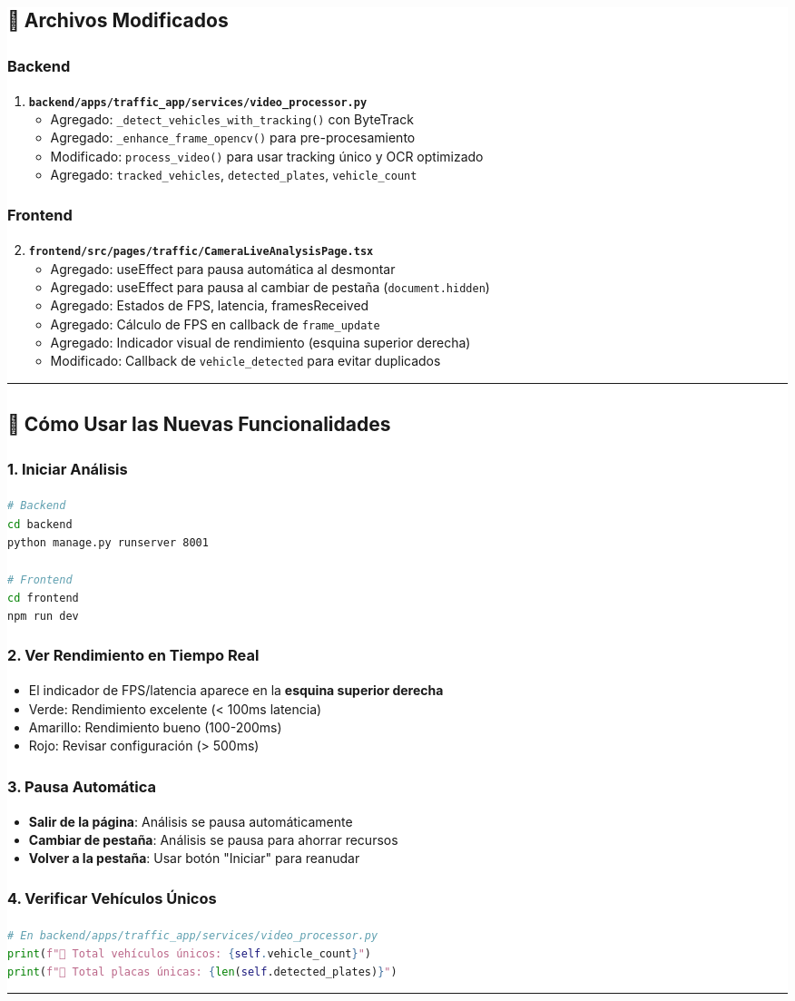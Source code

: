 
## 🔧 Archivos Modificados

### Backend
1. **`backend/apps/traffic_app/services/video_processor.py`**
   - Agregado: `_detect_vehicles_with_tracking()` con ByteTrack
   - Agregado: `_enhance_frame_opencv()` para pre-procesamiento
   - Modificado: `process_video()` para usar tracking único y OCR optimizado
   - Agregado: `tracked_vehicles`, `detected_plates`, `vehicle_count`

### Frontend
2. **`frontend/src/pages/traffic/CameraLiveAnalysisPage.tsx`**
   - Agregado: useEffect para pausa automática al desmontar
   - Agregado: useEffect para pausa al cambiar de pestaña (`document.hidden`)
   - Agregado: Estados de FPS, latencia, framesReceived
   - Agregado: Cálculo de FPS en callback de `frame_update`
   - Agregado: Indicador visual de rendimiento (esquina superior derecha)
   - Modificado: Callback de `vehicle_detected` para evitar duplicados

---

## 🚀 Cómo Usar las Nuevas Funcionalidades

### 1. Iniciar Análisis
```bash
# Backend
cd backend
python manage.py runserver 8001

# Frontend
cd frontend
npm run dev
```

### 2. Ver Rendimiento en Tiempo Real
- El indicador de FPS/latencia aparece en la **esquina superior derecha**
- Verde: Rendimiento excelente (< 100ms latencia)
- Amarillo: Rendimiento bueno (100-200ms)
- Rojo: Revisar configuración (> 500ms)

### 3. Pausa Automática
- **Salir de la página**: Análisis se pausa automáticamente
- **Cambiar de pestaña**: Análisis se pausa para ahorrar recursos
- **Volver a la pestaña**: Usar botón "Iniciar" para reanudar

### 4. Verificar Vehículos Únicos
```python
# En backend/apps/traffic_app/services/video_processor.py
print(f"🚗 Total vehículos únicos: {self.vehicle_count}")
print(f"🔢 Total placas únicas: {len(self.detected_plates)}")
```

---
